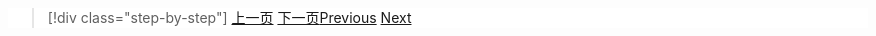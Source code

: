 >[!div class="step-by-step"]
><span data-ttu-id="80a95-386">[上一页](architectural-principles.md)
>[下一页](common-client-side-web-technologies.md)</span><span class="sxs-lookup"><span data-stu-id="80a95-386">[Previous](architectural-principles.md)
[Next](common-client-side-web-technologies.md)</span></span>
